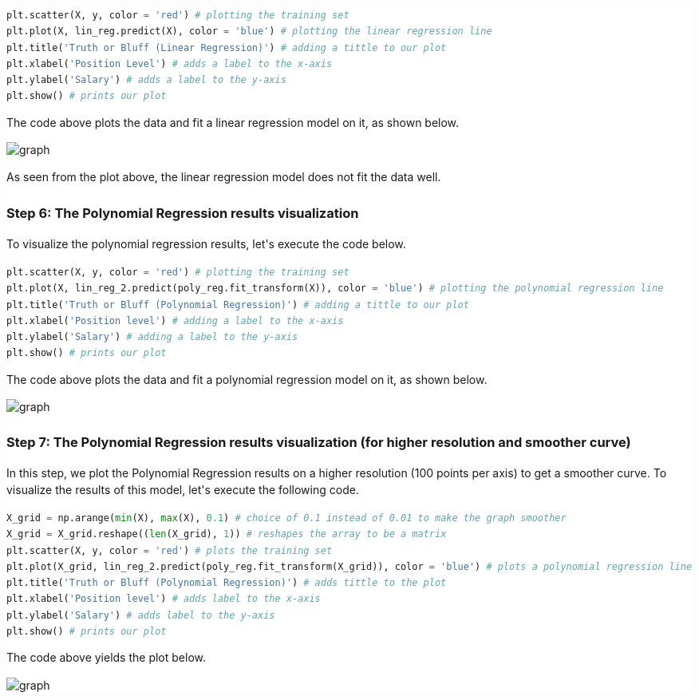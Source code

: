 ```python
plt.scatter(X, y, color = 'red') # plotting the training set
plt.plot(X, lin_reg.predict(X), color = 'blue') # plotting the linear regression line
plt.title('Truth or Bluff (Linear Regression)') # adding a tittle to our plot
plt.xlabel('Position Level') # adds a label to the x-axis
plt.ylabel('Salary') # adds a label to the y-axis
plt.show() # prints our plot

```
The code above plots the data and fit a linear regression model on it, as shown below.

![graph](/engineering-education/polynomial-regression-in-python/linear-regression.png)

As seen from the plot above, the linear regression model does not fit the data well.

### Step 6: The Polynomial Regression results visualization

To visualize the polynomial regression results, let's execute the code below.

```python
plt.scatter(X, y, color = 'red') # plotting the training set
plt.plot(X, lin_reg_2.predict(poly_reg.fit_transform(X)), color = 'blue') # plotting the polynomial regression line
plt.title('Truth or Bluff (Polynomial Regression)') # adding a tittle to our plot
plt.xlabel('Position level') # adding a label to the x-axis
plt.ylabel('Salary') # adding a label to the y-axis
plt.show() # prints our plot

```

The code above plots the data and fit a polynomial regression model on it, as shown below.

![graph](/engineering-education/polynomial-regression-in-python/polynomial-2.png)

### Step 7: The Polynomial Regression results visualization (for higher resolution and smoother curve)
In this step, we plot the Polynomial Regression results on a higher resolution (100 points per axis) to get a smoother curve. To visualize the results of this model, let's execute the following code.

```python
X_grid = np.arange(min(X), max(X), 0.1) # choice of 0.1 instead of 0.01 to make the graph smoother
X_grid = X_grid.reshape((len(X_grid), 1)) # reshapes the array to be a matrix
plt.scatter(X, y, color = 'red') # plots the training set
plt.plot(X_grid, lin_reg_2.predict(poly_reg.fit_transform(X_grid)), color = 'blue') # plots a polynomial regression line
plt.title('Truth or Bluff (Polynomial Regression)') # adds tittle to the plot
plt.xlabel('Position level') # adds label to the x-axis
plt.ylabel('Salary') # adds label to the y-axis
plt.show() # prints our plot

```
The code above yields the plot below.

![graph](/engineering-education/polynomial-regression-in-python/polynomial-3.png)
